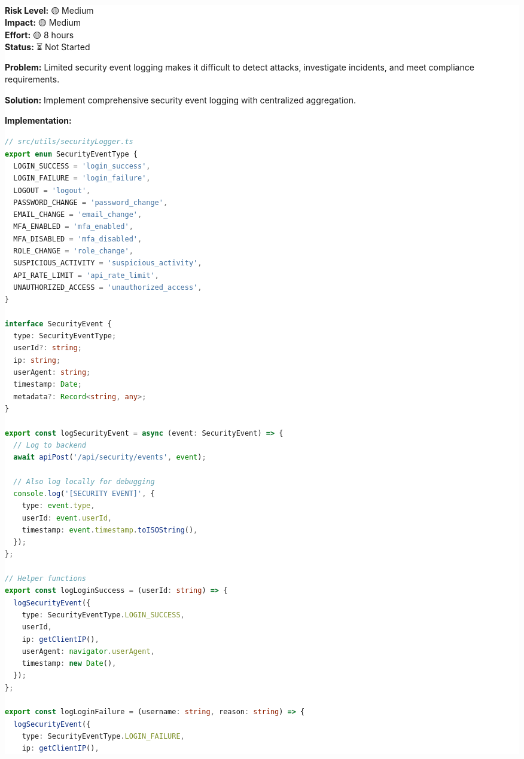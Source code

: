 **Risk Level:** 🟡 Medium  
**Impact:** 🟡 Medium  
**Effort:** 🟡 8 hours  
**Status:** ⏳ Not Started

**Problem:**
Limited security event logging makes it difficult to detect attacks, investigate incidents, and meet compliance requirements.

**Solution:**
Implement comprehensive security event logging with centralized aggregation.

**Implementation:**

```typescript
// src/utils/securityLogger.ts
export enum SecurityEventType {
  LOGIN_SUCCESS = 'login_success',
  LOGIN_FAILURE = 'login_failure',
  LOGOUT = 'logout',
  PASSWORD_CHANGE = 'password_change',
  EMAIL_CHANGE = 'email_change',
  MFA_ENABLED = 'mfa_enabled',
  MFA_DISABLED = 'mfa_disabled',
  ROLE_CHANGE = 'role_change',
  SUSPICIOUS_ACTIVITY = 'suspicious_activity',
  API_RATE_LIMIT = 'api_rate_limit',
  UNAUTHORIZED_ACCESS = 'unauthorized_access',
}

interface SecurityEvent {
  type: SecurityEventType;
  userId?: string;
  ip: string;
  userAgent: string;
  timestamp: Date;
  metadata?: Record<string, any>;
}

export const logSecurityEvent = async (event: SecurityEvent) => {
  // Log to backend
  await apiPost('/api/security/events', event);
  
  // Also log locally for debugging
  console.log('[SECURITY EVENT]', {
    type: event.type,
    userId: event.userId,
    timestamp: event.timestamp.toISOString(),
  });
};

// Helper functions
export const logLoginSuccess = (userId: string) => {
  logSecurityEvent({
    type: SecurityEventType.LOGIN_SUCCESS,
    userId,
    ip: getClientIP(),
    userAgent: navigator.userAgent,
    timestamp: new Date(),
  });
};

export const logLoginFailure = (username: string, reason: string) => {
  logSecurityEvent({
    type: SecurityEventType.LOGIN_FAILURE,
    ip: getClientIP(),
```